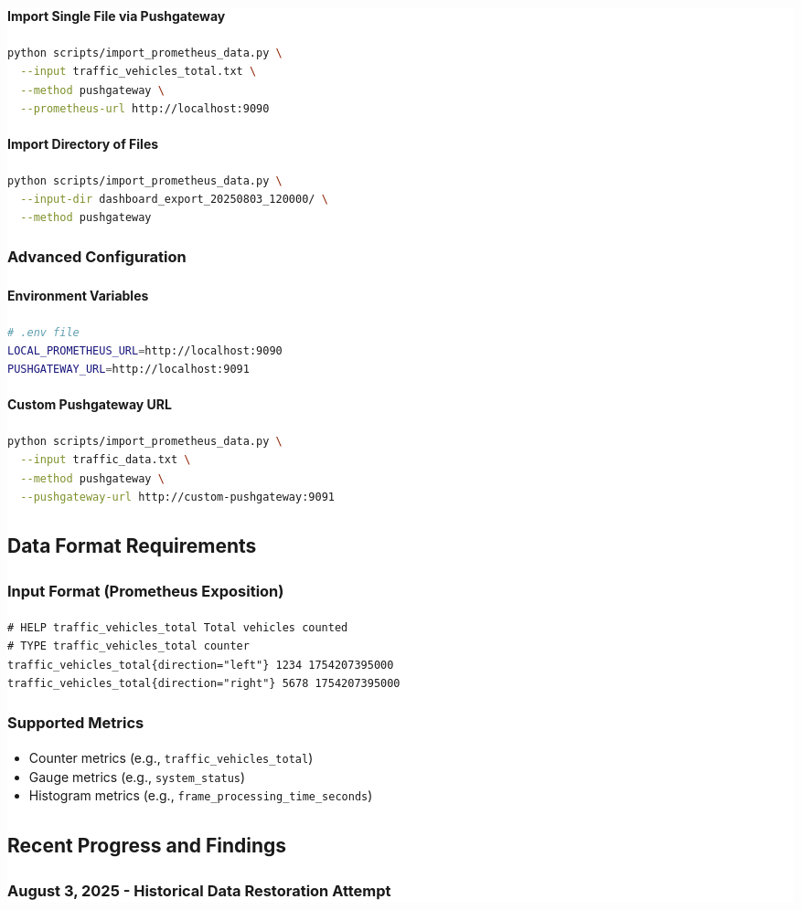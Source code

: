#### Import Single File via Pushgateway
```bash
python scripts/import_prometheus_data.py \
  --input traffic_vehicles_total.txt \
  --method pushgateway \
  --prometheus-url http://localhost:9090
```

#### Import Directory of Files
```bash
python scripts/import_prometheus_data.py \
  --input-dir dashboard_export_20250803_120000/ \
  --method pushgateway
```

### Advanced Configuration

#### Environment Variables
```bash
# .env file
LOCAL_PROMETHEUS_URL=http://localhost:9090
PUSHGATEWAY_URL=http://localhost:9091
```

#### Custom Pushgateway URL
```bash
python scripts/import_prometheus_data.py \
  --input traffic_data.txt \
  --method pushgateway \
  --pushgateway-url http://custom-pushgateway:9091
```

## Data Format Requirements

### Input Format (Prometheus Exposition)
```
# HELP traffic_vehicles_total Total vehicles counted
# TYPE traffic_vehicles_total counter
traffic_vehicles_total{direction="left"} 1234 1754207395000
traffic_vehicles_total{direction="right"} 5678 1754207395000
```

### Supported Metrics
- Counter metrics (e.g., `traffic_vehicles_total`)
- Gauge metrics (e.g., `system_status`)
- Histogram metrics (e.g., `frame_processing_time_seconds`)

## Recent Progress and Findings

### August 3, 2025 - Historical Data Restoration Attempt
